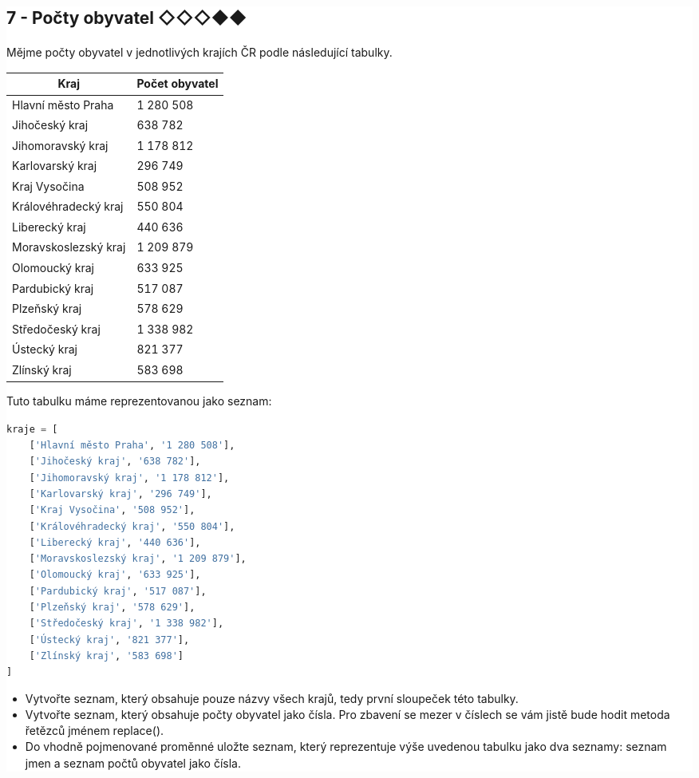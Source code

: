 ## 7 - Počty obyvatel ◇◇◇◆◆

Mějme počty obyvatel v jednotlivých krajích ČR podle následující tabulky.

| Kraj                 | Počet obyvatel |
|----------------------|----------------|
| Hlavní město Praha   | 1 280 508      |
| Jihočeský kraj       | 638 782        |
| Jihomoravský kraj    | 1 178 812      |
| Karlovarský kraj     | 296 749        |
| Kraj Vysočina        | 508 952        |
| Královéhradecký kraj | 550 804        |
| Liberecký kraj       | 440 636        |
| Moravskoslezský kraj | 1 209 879      |
| Olomoucký kraj       | 633 925        |
| Pardubický kraj      | 517 087        |
| Plzeňský kraj        | 578 629        |
| Středočeský kraj     | 1 338 982      |
| Ústecký kraj         | 821 377        |
| Zlínský kraj         | 583 698        |

Tuto tabulku máme reprezentovanou jako seznam:

```python
kraje = [
    ['Hlavní město Praha', '1 280 508'],
    ['Jihočeský kraj', '638 782'],
    ['Jihomoravský kraj', '1 178 812'],
    ['Karlovarský kraj', '296 749'],
    ['Kraj Vysočina', '508 952'],
    ['Královéhradecký kraj', '550 804'],
    ['Liberecký kraj', '440 636'],
    ['Moravskoslezský kraj', '1 209 879'],
    ['Olomoucký kraj', '633 925'],
    ['Pardubický kraj', '517 087'],
    ['Plzeňský kraj', '578 629'],
    ['Středočeský kraj', '1 338 982'],
    ['Ústecký kraj', '821 377'],
    ['Zlínský kraj', '583 698']
]
```

- Vytvořte seznam, který obsahuje pouze názvy všech krajů, tedy první sloupeček této tabulky.
- Vytvořte seznam, který obsahuje počty obyvatel jako čísla. Pro zbavení se mezer v číslech se vám jistě bude hodit
  metoda řetězců jménem replace().
- Do vhodně pojmenované proměnné uložte seznam, který reprezentuje výše uvedenou tabulku jako dva seznamy: seznam jmen a
  seznam počtů obyvatel jako čísla.

